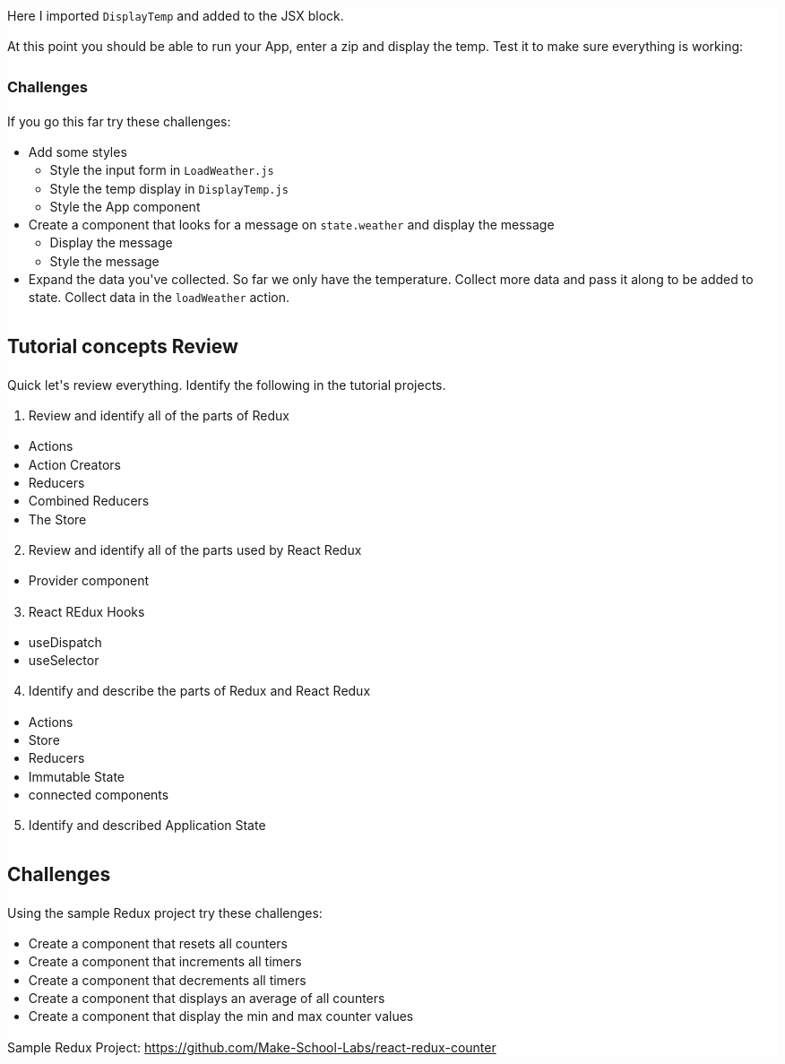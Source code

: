 Here I imported `DisplayTemp` and added to the JSX block. 

At this point you should be able to run your App, enter a zip and display the temp. Test it to make sure everything is working: 

### Challenges

If you go this far try these challenges:

- Add some styles
  - Style the input form in `LoadWeather.js`
  - Style the temp display in `DisplayTemp.js`
  - Style the App component
- Create a component that looks for a message on `state.weather` and display the message
  - Display the message
  - Style the message
- Expand the data you've collected. So far we only have the temperature. Collect more data and pass it along to be added to state. Collect data in the `loadWeather` action.

## Tutorial concepts Review 

Quick let's review everything. Identify the following in the tutorial projects. 

1. Review and identify all of the parts of Redux
  - Actions 
  - Action Creators 
  - Reducers 
  - Combined Reducers 
  - The Store
2. Review and identify all of the parts used by React Redux
  - Provider component 
3. React REdux Hooks
  - useDispatch
  - useSelector
4. Identify and describe the parts of Redux and React Redux
  - Actions 
  - Store 
  - Reducers
  - Immutable State 
  - connected components
5. Identify and described Application State

## Challenges 

Using the sample Redux project try these challenges:

- Create a component that resets all counters
- Create a component that increments all timers
- Create a component that decrements all timers
- Create a component that displays an average of all counters
- Create a component that display the min and max counter values

Sample Redux Project: https://github.com/Make-School-Labs/react-redux-counter
